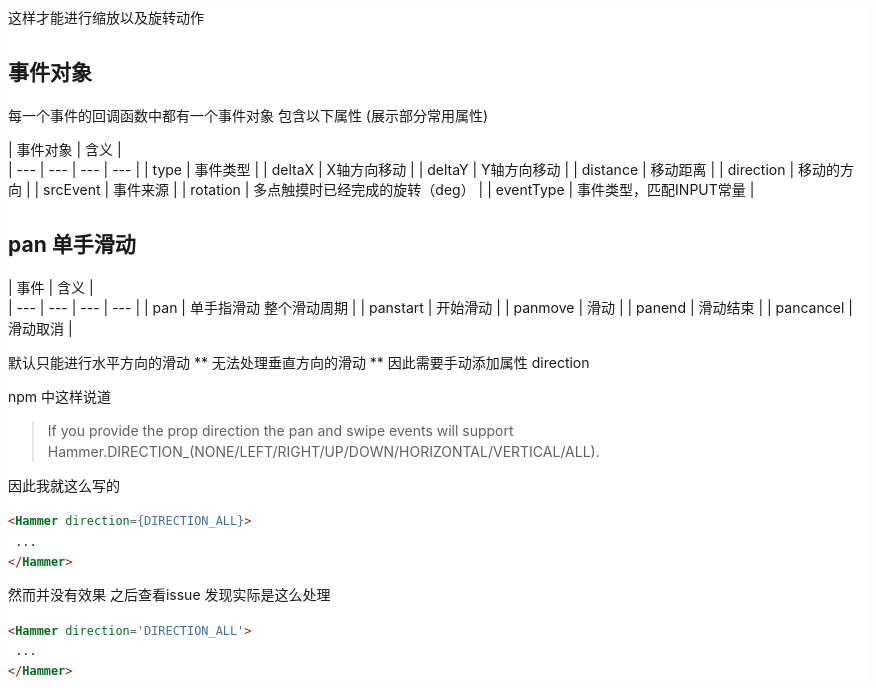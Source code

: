 这样才能进行缩放以及旋转动作

## 事件对象

每一个事件的回调函数中都有一个事件对象 包含以下属性 (展示部分常用属性)

| 事件对象 | 含义 |  
| --- | --- | --- | --- |
| type | 事件类型 |
| deltaX | X轴方向移动 |
| deltaY | Y轴方向移动 |
| distance | 移动距离 |
| direction | 移动的方向 |
| srcEvent | 事件来源 |
| rotation | 多点触摸时已经完成的旋转（deg） |
| eventType | 事件类型，匹配INPUT常量 |



## pan 单手滑动

| 事件 | 含义 |  
| --- | --- | --- | --- |
| pan | 单手指滑动 整个滑动周期 |
| panstart | 开始滑动 |
| panmove | 滑动 |
| panend | 滑动结束 |
| pancancel | 滑动取消 |


默认只能进行水平方向的滑动  ** 无法处理垂直方向的滑动  **    因此需要手动添加属性  direction

npm 中这样说道

> If you provide the prop direction the pan and swipe events will support Hammer.DIRECTION_(NONE/LEFT/RIGHT/UP/DOWN/HORIZONTAL/VERTICAL/ALL).

因此我就这么写的

```html
<Hammer direction={DIRECTION_ALL}>
 ...
</Hammer>
```
然而并没有效果 之后查看issue 发现实际是这么处理

```html
<Hammer direction='DIRECTION_ALL'>
 ...
</Hammer>
```
